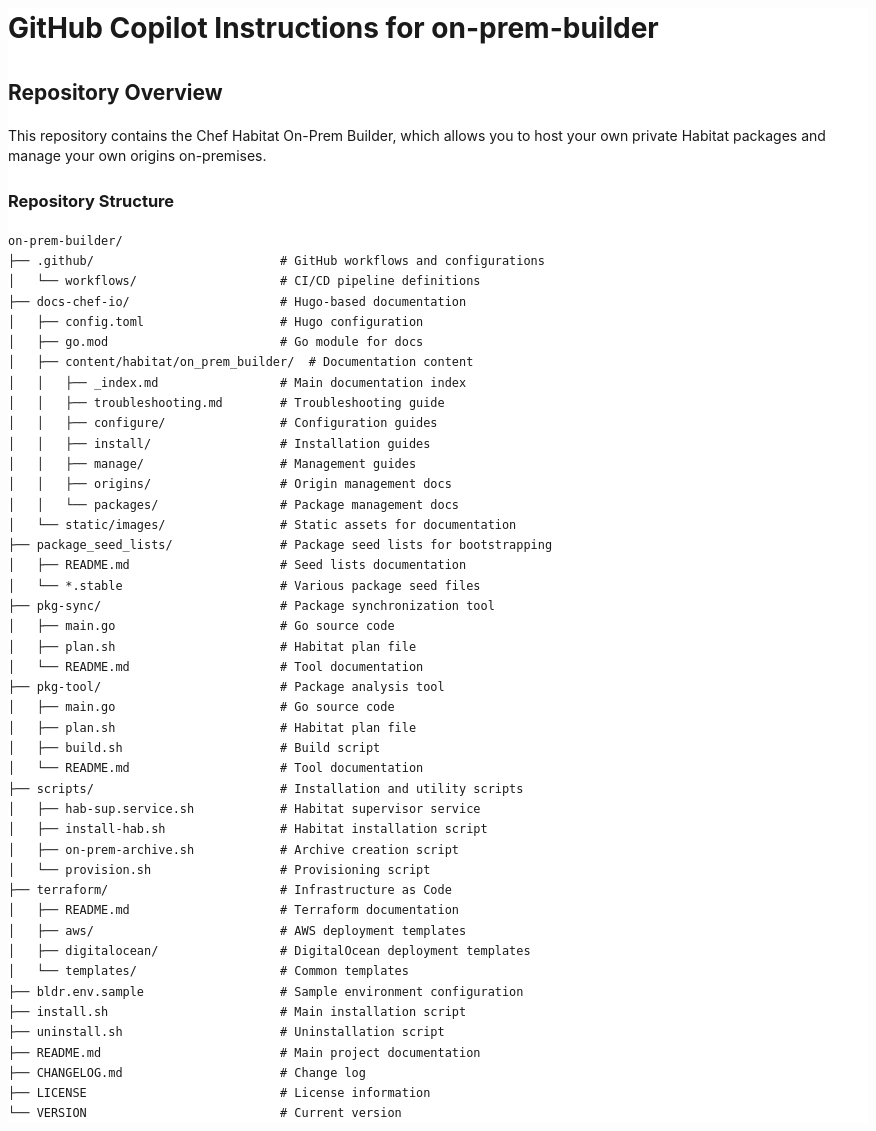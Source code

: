 # GitHub Copilot Instructions for on-prem-builder

## Repository Overview

This repository contains the Chef Habitat On-Prem Builder, which allows you to host your own private Habitat packages and manage your own origins on-premises.

### Repository Structure

```
on-prem-builder/
├── .github/                          # GitHub workflows and configurations
│   └── workflows/                    # CI/CD pipeline definitions
├── docs-chef-io/                     # Hugo-based documentation
│   ├── config.toml                   # Hugo configuration
│   ├── go.mod                        # Go module for docs
│   ├── content/habitat/on_prem_builder/  # Documentation content
│   │   ├── _index.md                 # Main documentation index
│   │   ├── troubleshooting.md        # Troubleshooting guide
│   │   ├── configure/                # Configuration guides
│   │   ├── install/                  # Installation guides
│   │   ├── manage/                   # Management guides
│   │   ├── origins/                  # Origin management docs
│   │   └── packages/                 # Package management docs
│   └── static/images/                # Static assets for documentation
├── package_seed_lists/               # Package seed lists for bootstrapping
│   ├── README.md                     # Seed lists documentation
│   └── *.stable                      # Various package seed files
├── pkg-sync/                         # Package synchronization tool
│   ├── main.go                       # Go source code
│   ├── plan.sh                       # Habitat plan file
│   └── README.md                     # Tool documentation
├── pkg-tool/                         # Package analysis tool
│   ├── main.go                       # Go source code
│   ├── plan.sh                       # Habitat plan file
│   ├── build.sh                      # Build script
│   └── README.md                     # Tool documentation
├── scripts/                          # Installation and utility scripts
│   ├── hab-sup.service.sh            # Habitat supervisor service
│   ├── install-hab.sh                # Habitat installation script
│   ├── on-prem-archive.sh            # Archive creation script
│   └── provision.sh                  # Provisioning script
├── terraform/                        # Infrastructure as Code
│   ├── README.md                     # Terraform documentation
│   ├── aws/                          # AWS deployment templates
│   ├── digitalocean/                 # DigitalOcean deployment templates
│   └── templates/                    # Common templates
├── bldr.env.sample                   # Sample environment configuration
├── install.sh                        # Main installation script
├── uninstall.sh                      # Uninstallation script
├── README.md                         # Main project documentation
├── CHANGELOG.md                      # Change log
├── LICENSE                           # License information
└── VERSION                           # Current version
```
